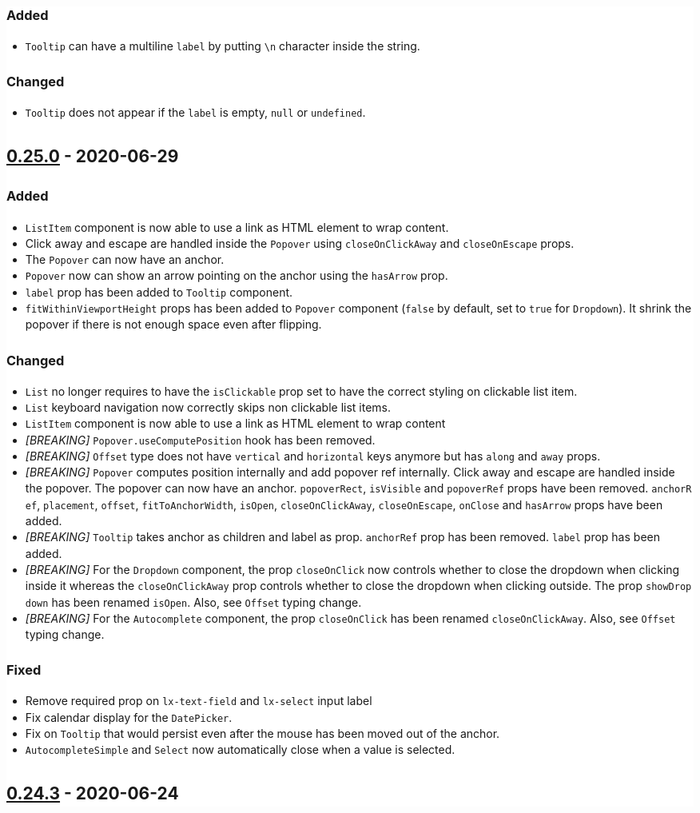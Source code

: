 ### Added

-   `Tooltip` can have a multiline `label` by putting `\n` character inside the string.

### Changed

-   `Tooltip` does not appear if the `label` is empty, `null` or `undefined`.

## [0.25.0][] - 2020-06-29

### Added

-   `ListItem` component is now able to use a link as HTML element to wrap content.
-   Click away and escape are handled inside the `Popover` using `closeOnClickAway` and `closeOnEscape` props.
-   The `Popover` can now have an anchor.
-   `Popover` now can show an arrow pointing on the anchor using the `hasArrow` prop.
-   `label` prop has been added to `Tooltip` component.
-   `fitWithinViewportHeight` props has been added to `Popover` component (`false` by default, set to `true` for `Dropdown`). It shrink the popover if there is not enough space even after flipping.

### Changed

-   `List` no longer requires to have the `isClickable` prop set to have the correct styling on clickable list item.
-   `List` keyboard navigation now correctly skips non clickable list items.
-   `ListItem` component is now able to use a link as HTML element to wrap content
-   _[BREAKING]_ `Popover.useComputePosition` hook has been removed.
-   _[BREAKING]_ `Offset` type does not have `vertical` and `horizontal` keys anymore but has `along` and `away` props.
-   _[BREAKING]_ `Popover` computes position internally and add popover ref internally. Click away and escape are handled inside the popover. The popover can now have an anchor. `popoverRect`, `isVisible` and `popoverRef` props have been removed. `anchorRef`, `placement`, `offset`, `fitToAnchorWidth`, `isOpen`, `closeOnClickAway`, `closeOnEscape`, `onClose` and `hasArrow` props have been added.
-   _[BREAKING]_ `Tooltip` takes anchor as children and label as prop. `anchorRef` prop has been removed. `label` prop has been added.
-   _[BREAKING]_ For the `Dropdown` component, the prop `closeOnClick` now controls whether to close the dropdown when clicking inside it whereas the `closeOnClickAway` prop controls whether to close the dropdown when clicking outside. The prop `showDropdown` has been renamed `isOpen`. Also, see `Offset` typing change.
-   _[BREAKING]_ For the `Autocomplete` component, the prop `closeOnClick` has been renamed `closeOnClickAway`. Also, see `Offset` typing change.

### Fixed

-   Remove required prop on `lx-text-field` and `lx-select` input label
-   Fix calendar display for the `DatePicker`.
-   Fix on `Tooltip` that would persist even after the mouse has been moved out of the anchor.
-   `AutocompleteSimple` and `Select` now automatically close when a value is selected.

## [0.24.3][] - 2020-06-24


[0.10.0]: https://github.com/lumapps/design-system/tree/v0.10.0
[0.11.0]: https://github.com/lumapps/design-system/tree/v0.11.0
[0.12.0]: https://github.com/lumapps/design-system/tree/v0.12.0
[0.13.0]: https://github.com/lumapps/design-system/tree/v0.13.0
[0.14.0]: https://github.com/lumapps/design-system/tree/v0.14.0
[0.15.0]: https://github.com/lumapps/design-system/tree/v0.15.0
[0.15.1]: https://github.com/lumapps/design-system/tree/v0.15.1
[0.15.2]: https://github.com/lumapps/design-system/tree/v0.15.2
[0.15.3]: https://github.com/lumapps/design-system/tree/v0.15.3
[0.17.0]: https://github.com/lumapps/design-system/tree/v0.17.0
[0.18.0]: https://github.com/lumapps/design-system/tree/v0.18.0
[0.18.1]: https://github.com/lumapps/design-system/tree/v0.18.1
[0.18.2]: https://github.com/lumapps/design-system/tree/v0.18.2
[0.18.3]: https://github.com/lumapps/design-system/tree/v0.18.3
[0.18.4]: https://github.com/lumapps/design-system/tree/v0.18.4
[0.18.5]: https://github.com/lumapps/design-system/tree/v0.18.5
[0.18.6]: https://github.com/lumapps/design-system/tree/v0.18.6
[0.18.7]: https://github.com/lumapps/design-system/tree/v0.18.7
[0.18.8]: https://github.com/lumapps/design-system/tree/v0.18.8
[0.18.9]: https://github.com/lumapps/design-system/tree/v0.18.9
[0.19.0]: https://github.com/lumapps/design-system/tree/v0.19.0
[0.20.0]: https://github.com/lumapps/design-system/tree/v0.20.0
[0.20.1]: https://github.com/lumapps/design-system/tree/v0.20.1
[0.21.0]: https://github.com/lumapps/design-system/tree/v0.21.0
[0.21.1]: https://github.com/lumapps/design-system/tree/v0.21.1
[0.21.2]: https://github.com/lumapps/design-system/tree/v0.21.2
[0.21.3]: https://github.com/lumapps/design-system/tree/v0.21.3
[0.21.4]: https://github.com/lumapps/design-system/tree/v0.21.4
[0.21.5]: https://github.com/lumapps/design-system/tree/v0.21.5
[0.21.6]: https://github.com/lumapps/design-system/tree/v0.21.6
[0.21.7]: https://github.com/lumapps/design-system/tree/v0.21.7
[0.21.8]: https://github.com/lumapps/design-system/tree/v0.21.8
[0.21.9]: https://github.com/lumapps/design-system/tree/v0.21.9
[0.21.10]: https://github.com/lumapps/design-system/tree/v0.21.10
[0.21.11]: https://github.com/lumapps/design-system/tree/v0.21.11
[0.21.12]: https://github.com/lumapps/design-system/tree/v0.21.12
[0.21.13]: https://github.com/lumapps/design-system/tree/v0.21.13
[0.21.14]: https://github.com/lumapps/design-system/tree/v0.21.14
[0.21.15]: https://github.com/lumapps/design-system/tree/v0.21.15
[0.21.16]: https://github.com/lumapps/design-system/tree/v0.21.16
[0.21.17]: https://github.com/lumapps/design-system/tree/v0.21.17
[0.21.18]: https://github.com/lumapps/design-system/tree/v0.21.18
[0.21.19]: https://github.com/lumapps/design-system/tree/v0.21.19
[0.22.0]: https://github.com/lumapps/design-system/tree/v0.22.0
[0.23.0]: https://github.com/lumapps/design-system/tree/v0.23.0
[0.24.0]: https://github.com/lumapps/design-system/tree/v0.24.0
[0.24.2]: https://github.com/lumapps/design-system/tree/v0.24.2
[0.24.3]: https://github.com/lumapps/design-system/tree/v0.24.3
[0.25.0]: https://github.com/lumapps/design-system/tree/v0.25.0
[0.25.2]: https://github.com/lumapps/design-system/tree/v0.25.2
[0.25.3]: https://github.com/lumapps/design-system/tree/v0.25.3
[0.25.4]: https://github.com/lumapps/design-system/tree/v0.25.4
[0.25.5]: https://github.com/lumapps/design-system/tree/v0.25.5
[0.25.6]: https://github.com/lumapps/design-system/tree/v0.25.6
[0.25.7]: https://github.com/lumapps/design-system/tree/v0.25.7
[0.25.8]: https://github.com/lumapps/design-system/tree/v0.25.8
[0.25.9]: https://github.com/lumapps/design-system/tree/v0.25.9
[0.25.10]: https://github.com/lumapps/design-system/tree/v0.25.10
[0.25.11]: https://github.com/lumapps/design-system/tree/v0.25.11
[0.25.12]: https://github.com/lumapps/design-system/tree/v0.25.12
[0.25.13]: https://github.com/lumapps/design-system/tree/v0.25.13
[0.25.14]: https://github.com/lumapps/design-system/tree/v0.25.14
[0.25.15]: https://github.com/lumapps/design-system/tree/v0.25.15
[0.25.16]: https://github.com/lumapps/design-system/tree/v0.25.16
[0.26.0]: https://github.com/lumapps/design-system/tree/v0.26.0
[0.26.1]: https://github.com/lumapps/design-system/tree/v0.26.1
[0.26.2]: https://github.com/lumapps/design-system/tree/v0.26.2
[0.27.0]: https://github.com/lumapps/design-system/tree/v0.27.0
[0.28.0]: https://github.com/lumapps/design-system/tree/v0.28.0
[0.28.1]: https://github.com/lumapps/design-system/tree/v0.28.1
[0.28.2]: https://github.com/lumapps/design-system/tree/v0.28.2
[1.0.0]: https://github.com/lumapps/design-system/tree/v1.0.0
[1.0.1]: https://github.com/lumapps/design-system/tree/v1.0.1
[1.0.2]: https://github.com/lumapps/design-system/tree/v1.0.2
[1.0.3]: https://github.com/lumapps/design-system/tree/v1.0.3
[1.0.4]: https://github.com/lumapps/design-system/tree/v1.0.4
[1.0.5]: https://github.com/lumapps/design-system/tree/v1.0.5
[1.0.6]: https://github.com/lumapps/design-system/tree/v1.0.6
[1.0.7]: https://github.com/lumapps/design-system/tree/v1.0.7
[1.0.8]: https://github.com/lumapps/design-system/tree/v1.0.8
[1.0.9]: https://github.com/lumapps/design-system/tree/v1.0.9
[1.0.10]: https://github.com/lumapps/design-system/tree/v1.0.10
[1.0.11]: https://github.com/lumapps/design-system/tree/v1.0.11
[1.0.12]: https://github.com/lumapps/design-system/tree/v1.0.12
[1.0.13]: https://github.com/lumapps/design-system/tree/v1.0.13
[1.0.14]: https://github.com/lumapps/design-system/tree/v1.0.14
[1.0.15]: https://github.com/lumapps/design-system/tree/v1.0.15
[1.0.16]: https://github.com/lumapps/design-system/tree/v1.0.16
[1.0.17]: https://github.com/lumapps/design-system/tree/v1.0.17
[1.0.18]: https://github.com/lumapps/design-system/tree/v1.0.18
[1.0.19]: https://github.com/lumapps/design-system/tree/v1.0.19
[1.0.20]: https://github.com/lumapps/design-system/tree/v1.0.20
[1.0.21]: https://github.com/lumapps/design-system/tree/v1.0.21
[1.0.22]: https://github.com/lumapps/design-system/tree/v1.0.22
[1.0.23]: https://github.com/lumapps/design-system/tree/v1.0.23
[1.0.24]: https://github.com/lumapps/design-system/tree/v1.0.24
[2.0.0]: https://github.com/lumapps/design-system/tree/v2.0.0
[2.0.1]: https://github.com/lumapps/design-system/tree/v2.0.1
[2.0.2]: https://github.com/lumapps/design-system/tree/v2.0.2
[2.0.3]: https://github.com/lumapps/design-system/tree/v2.0.3
[2.0.4]: https://github.com/lumapps/design-system/tree/v2.0.4
[2.0.5]: https://github.com/lumapps/design-system/tree/v2.0.5
[2.1.0]: https://github.com/lumapps/design-system/tree/v2.1.0
[2.1.1]: https://github.com/lumapps/design-system/tree/v2.1.1
[2.1.2]: https://github.com/lumapps/design-system/tree/v2.1.2
[2.1.3]: https://github.com/lumapps/design-system/tree/v2.1.3
[2.1.4]: https://github.com/lumapps/design-system/tree/v2.1.4
[2.1.5]: https://github.com/lumapps/design-system/tree/v2.1.5
[unreleased]: https://github.com/lumapps/design-system/compare/v2.1.5...HEAD
[unreleased]: https://github.com/lumapps/design-system/compare/v2.1.6...HEAD
[2.1.6]: https://github.com/lumapps/design-system/tree/v2.1.6
[unreleased]: https://github.com/lumapps/design-system/compare/v2.1.7...HEAD
[2.1.7]: https://github.com/lumapps/design-system/tree/v2.1.7
[unreleased]: https://github.com/lumapps/design-system/compare/v2.1.8...HEAD
[2.1.8]: https://github.com/lumapps/design-system/tree/v2.1.8
[unreleased]: https://github.com/lumapps/design-system/compare/v2.1.9...HEAD
[2.1.9]: https://github.com/lumapps/design-system/tree/v2.1.9
[unreleased]: https://github.com/lumapps/design-system/compare/v2.2.0...HEAD
[2.2.0]: https://github.com/lumapps/design-system/tree/v2.2.0
[unreleased]: https://github.com/lumapps/design-system/compare/v2.2.1...HEAD
[2.2.1]: https://github.com/lumapps/design-system/tree/v2.2.1
[unreleased]: https://github.com/lumapps/design-system/compare/v2.2.2...HEAD
[2.2.2]: https://github.com/lumapps/design-system/tree/v2.2.2
[unreleased]: https://github.com/lumapps/design-system/compare/v2.2.3...HEAD
[2.2.3]: https://github.com/lumapps/design-system/tree/v2.2.3
[unreleased]: https://github.com/lumapps/design-system/compare/v2.2.4...HEAD
[2.2.4]: https://github.com/lumapps/design-system/tree/v2.2.4
[unreleased]: https://github.com/lumapps/design-system/compare/v2.2.5...HEAD
[2.2.5]: https://github.com/lumapps/design-system/tree/v2.2.5
[unreleased]: https://github.com/lumapps/design-system/compare/v2.2.6...HEAD
[2.2.6]: https://github.com/lumapps/design-system/tree/v2.2.6
[unreleased]: https://github.com/lumapps/design-system/compare/v2.2.7...HEAD
[2.2.7]: https://github.com/lumapps/design-system/tree/v2.2.7
[unreleased]: https://github.com/lumapps/design-system/compare/v2.2.8...HEAD
[2.2.8]: https://github.com/lumapps/design-system/tree/v2.2.8
[unreleased]: https://github.com/lumapps/design-system/compare/v2.2.9...HEAD
[2.2.9]: https://github.com/lumapps/design-system/tree/v2.2.9
[unreleased]: https://github.com/lumapps/design-system/compare/v2.2.10...HEAD
[2.2.10]: https://github.com/lumapps/design-system/tree/v2.2.10
[unreleased]: https://github.com/lumapps/design-system/compare/v2.2.11...HEAD
[2.2.11]: https://github.com/lumapps/design-system/tree/v2.2.11
[unreleased]: https://github.com/lumapps/design-system/compare/v2.2.12...HEAD
[2.2.12]: https://github.com/lumapps/design-system/tree/v2.2.12
[unreleased]: https://github.com/lumapps/design-system/compare/v2.2.13...HEAD
[2.2.13]: https://github.com/lumapps/design-system/tree/v2.2.13
[unreleased]: https://github.com/lumapps/design-system/compare/v2.2.14...HEAD
[2.2.14]: https://github.com/lumapps/design-system/tree/v2.2.14
[unreleased]: https://github.com/lumapps/design-system/compare/v2.2.15...HEAD
[2.2.15]: https://github.com/lumapps/design-system/tree/v2.2.15
[unreleased]: https://github.com/lumapps/design-system/compare/v2.2.16...HEAD
[2.2.16]: https://github.com/lumapps/design-system/tree/v2.2.16
[unreleased]: https://github.com/lumapps/design-system/compare/v2.2.17...HEAD
[2.2.17]: https://github.com/lumapps/design-system/tree/v2.2.17
[unreleased]: https://github.com/lumapps/design-system/compare/v2.2.18...HEAD
[2.2.18]: https://github.com/lumapps/design-system/tree/v2.2.18
[unreleased]: https://github.com/lumapps/design-system/compare/v2.2.19...HEAD
[2.2.19]: https://github.com/lumapps/design-system/tree/v2.2.19
[unreleased]: https://github.com/lumapps/design-system/compare/v2.2.20...HEAD
[2.2.20]: https://github.com/lumapps/design-system/tree/v2.2.20
[unreleased]: https://github.com/lumapps/design-system/compare/v2.2.21...HEAD
[2.2.21]: https://github.com/lumapps/design-system/tree/v2.2.21
[unreleased]: https://github.com/lumapps/design-system/compare/v2.2.22...HEAD
[2.2.22]: https://github.com/lumapps/design-system/tree/v2.2.22
[unreleased]: https://github.com/lumapps/design-system/compare/v2.2.23...HEAD
[2.2.23]: https://github.com/lumapps/design-system/tree/v2.2.23
[unreleased]: https://github.com/lumapps/design-system/compare/v2.2.24...HEAD
[2.2.24]: https://github.com/lumapps/design-system/tree/v2.2.24
[unreleased]: https://github.com/lumapps/design-system/compare/v2.2.25...HEAD
[2.2.25]: https://github.com/lumapps/design-system/tree/v2.2.25
[unreleased]: https://github.com/lumapps/design-system/compare/v3.0.1...HEAD
[3.0.1]: https://github.com/lumapps/design-system/tree/v3.0.1
[unreleased]: https://github.com/lumapps/design-system/compare/v3.0.2...HEAD
[3.0.2]: https://github.com/lumapps/design-system/tree/v3.0.2
[unreleased]: https://github.com/lumapps/design-system/compare/v3.0.3...HEAD
[3.0.3]: https://github.com/lumapps/design-system/tree/v3.0.3
[unreleased]: https://github.com/lumapps/design-system/compare/v3.0.4...HEAD
[3.0.4]: https://github.com/lumapps/design-system/tree/v3.0.4
[unreleased]: https://github.com/lumapps/design-system/compare/v3.0.5...HEAD
[3.0.5]: https://github.com/lumapps/design-system/tree/v3.0.5
[unreleased]: https://github.com/lumapps/design-system/compare/v3.0.6...HEAD
[3.0.6]: https://github.com/lumapps/design-system/tree/v3.0.6
[unreleased]: https://github.com/lumapps/design-system/compare/v3.0.7...HEAD
[3.0.7]: https://github.com/lumapps/design-system/tree/v3.0.7
[unreleased]: https://github.com/lumapps/design-system/compare/v3.1.2...HEAD
[3.1.2]: https://github.com/lumapps/design-system/tree/v3.1.2
[unreleased]: https://github.com/lumapps/design-system/compare/v3.1.3...HEAD
[3.1.3]: https://github.com/lumapps/design-system/tree/v3.1.3
[unreleased]: https://github.com/lumapps/design-system/compare/v3.1.5...HEAD
[3.1.5]: https://github.com/lumapps/design-system/compare/v3.1.4...v3.1.5
[3.1.4]: https://github.com/lumapps/design-system/tree/v3.1.4
[unreleased]: https://github.com/lumapps/design-system/compare/v3.2.1...HEAD
[3.2.1]: https://github.com/lumapps/design-system/compare/v3.2.0...v3.2.1
[3.2.0]: https://github.com/lumapps/design-system/tree/v3.2.0
[unreleased]: https://github.com/lumapps/design-system/compare/v3.3.1...HEAD
[3.3.1]: https://github.com/lumapps/design-system/compare/v3.3.0...v3.3.1
[3.3.0]: https://github.com/lumapps/design-system/tree/v3.3.0
[unreleased]: https://github.com/lumapps/design-system/compare/v3.4.0...HEAD
[3.4.0]: https://github.com/lumapps/design-system/tree/v3.4.0
[unreleased]: https://github.com/lumapps/design-system/compare/v3.5.0...HEAD
[3.5.0]: https://github.com/lumapps/design-system/tree/v3.5.0
[unreleased]: https://github.com/lumapps/design-system/compare/v3.5.1...HEAD
[3.5.1]: https://github.com/lumapps/design-system/tree/v3.5.1
[unreleased]: https://github.com/lumapps/design-system/compare/v3.5.3...HEAD
[3.5.3]: https://github.com/lumapps/design-system/compare/v3.5.2...v3.5.3
[3.5.2]: https://github.com/lumapps/design-system/tree/v3.5.2
[unreleased]: https://github.com/lumapps/design-system/compare/v3.6.0...HEAD
[3.6.0]: https://github.com/lumapps/design-system/compare/v3.5.5...v3.6.0
[3.5.5]: https://github.com/lumapps/design-system/compare/v3.5.4...v3.5.5
[3.5.4]: https://github.com/lumapps/design-system/tree/v3.5.4
[unreleased]: https://github.com/lumapps/design-system/compare/v3.6.1...HEAD
[3.6.1]: https://github.com/lumapps/design-system/tree/v3.6.1
[unreleased]: https://github.com/lumapps/design-system/compare/v3.6.2...HEAD
[3.6.2]: https://github.com/lumapps/design-system/tree/v3.6.2
[unreleased]: https://github.com/lumapps/design-system/compare/v3.6.3...HEAD
[3.6.3]: https://github.com/lumapps/design-system/tree/v3.6.3
[unreleased]: https://github.com/lumapps/design-system/compare/v3.6.4...HEAD
[3.6.4]: https://github.com/lumapps/design-system/tree/v3.6.4
[unreleased]: https://github.com/lumapps/design-system/compare/v3.6.5...HEAD
[3.6.5]: https://github.com/lumapps/design-system/tree/v3.6.5
[unreleased]: https://github.com/lumapps/design-system/compare/v3.6.6...HEAD
[3.6.6]: https://github.com/lumapps/design-system/tree/v3.6.6
[unreleased]: https://github.com/lumapps/design-system/compare/v3.7.0...HEAD
[3.7.0]: https://github.com/lumapps/design-system/compare/v3.6.8...v3.7.0
[3.6.8]: https://github.com/lumapps/design-system/compare/v3.6.7...v3.6.8
[3.6.7]: https://github.com/lumapps/design-system/tree/v3.6.7
[Unreleased]: https://github.com/lumapps/design-system/compare/v3.13.2...HEAD
[3.13.2]: https://github.com/lumapps/design-system/compare/v3.13.1...v3.13.2
[3.13.1]: https://github.com/lumapps/design-system/compare/v3.13.0...v3.13.1
[3.13.0]: https://github.com/lumapps/design-system/compare/v3.12.0...v3.13.0
[3.12.0]: https://github.com/lumapps/design-system/compare/v3.11.3...v3.12.0
[3.11.3]: https://github.com/lumapps/design-system/compare/v3.11.2...v3.11.3
[3.11.2]: https://github.com/lumapps/design-system/compare/v3.11.1...v3.11.2
[3.11.1]: https://github.com/lumapps/design-system/compare/v3.11.0...v3.11.1
[3.11.0]: https://github.com/lumapps/design-system/compare/v3.10.0...v3.11.0
[3.10.0]: https://github.com/lumapps/design-system/compare/v3.9.8...v3.10.0
[3.9.8]: https://github.com/lumapps/design-system/compare/v3.9.7...v3.9.8
[3.9.7]: https://github.com/lumapps/design-system/compare/v3.9.6...v3.9.7
[3.9.6]: https://github.com/lumapps/design-system/compare/v3.9.5...v3.9.6
[3.9.5]: https://github.com/lumapps/design-system/compare/v3.9.4...v3.9.5
[3.9.4]: https://github.com/lumapps/design-system/compare/v3.9.3...v3.9.4
[3.9.3]: https://github.com/lumapps/design-system/compare/v3.9.2...v3.9.3
[3.9.2]: https://github.com/lumapps/design-system/compare/v3.9.1...v3.9.2
[3.9.1]: https://github.com/lumapps/design-system/compare/v3.9.0...v3.9.1
[3.9.0]: https://github.com/lumapps/design-system/compare/v3.8.1...v3.9.0
[3.8.1]: https://github.com/lumapps/design-system/compare/v3.8.0...v3.8.1
[3.8.0]: https://github.com/lumapps/design-system/compare/v3.7.5...v3.8.0
[3.7.5]: https://github.com/lumapps/design-system/compare/v3.7.4...v3.7.5
[3.7.4]: https://github.com/lumapps/design-system/compare/v3.7.3...v3.7.4
[3.7.3]: https://github.com/lumapps/design-system/compare/v3.7.2...v3.7.3
[3.7.2]: https://github.com/lumapps/design-system/compare/v3.7.1...v3.7.2
[3.7.1]: https://github.com/lumapps/design-system/tree/v3.7.1